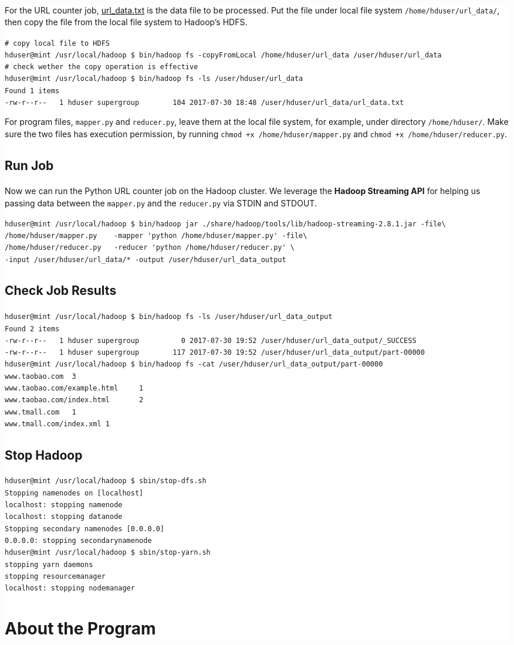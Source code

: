 For the URL counter job, [url_data.txt](https://github.com/slxiao/URLCounter/blob/master/tst/url_data.txt) is the data file to be processed. Put the file under local file system `/home/hduser/url_data/`, then copy the file from the local file system to Hadoop’s HDFS.

```
# copy local file to HDFS
hduser@mint /usr/local/hadoop $ bin/hadoop fs -copyFromLocal /home/hduser/url_data /user/hduser/url_data
# check wether the copy operation is effective
hduser@mint /usr/local/hadoop $ bin/hadoop fs -ls /user/hduser/url_data
Found 1 items
-rw-r--r--   1 hduser supergroup        104 2017-07-30 18:48 /user/hduser/url_data/url_data.txt
```
For program files, `mapper.py` and `reducer.py`, leave them at the local file system, for example, under directory `/home/hduser/`. Make sure the two files has execution permission, by running `chmod +x /home/hduser/mapper.py` and `chmod +x /home/hduser/reducer.py`.
## Run Job
Now we can run the Python URL counter job on the Hadoop cluster. We leverage the **Hadoop Streaming API** for helping us passing data between the `mapper.py` and the `reducer.py` via STDIN and STDOUT.

```
hduser@mint /usr/local/hadoop $ bin/hadoop jar ./share/hadoop/tools/lib/hadoop-streaming-2.8.1.jar -file\
/home/hduser/mapper.py    -mapper 'python /home/hduser/mapper.py' -file\
/home/hduser/reducer.py   -reducer 'python /home/hduser/reducer.py' \
-input /user/hduser/url_data/* -output /user/hduser/url_data_output
```
## Check Job Results

```
hduser@mint /usr/local/hadoop $ bin/hadoop fs -ls /user/hduser/url_data_output
Found 2 items
-rw-r--r--   1 hduser supergroup          0 2017-07-30 19:52 /user/hduser/url_data_output/_SUCCESS
-rw-r--r--   1 hduser supergroup        117 2017-07-30 19:52 /user/hduser/url_data_output/part-00000
hduser@mint /usr/local/hadoop $ bin/hadoop fs -cat /user/hduser/url_data_output/part-00000
www.taobao.com  3
www.taobao.com/example.html     1
www.taobao.com/index.html       2
www.tmall.com   1
www.tmall.com/index.xml 1
```
## Stop Hadoop
```
hduser@mint /usr/local/hadoop $ sbin/stop-dfs.sh
Stopping namenodes on [localhost]
localhost: stopping namenode
localhost: stopping datanode
Stopping secondary namenodes [0.0.0.0]
0.0.0.0: stopping secondarynamenode
hduser@mint /usr/local/hadoop $ sbin/stop-yarn.sh
stopping yarn daemons
stopping resourcemanager
localhost: stopping nodemanager
```
# About the Program